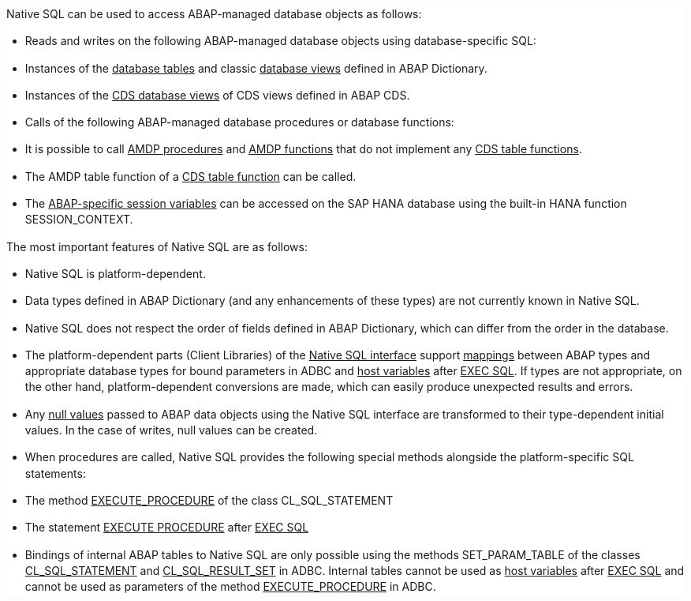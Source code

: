Native SQL can be used to access ABAP-managed database objects as follows:

-   Reads and writes on the following ABAP-managed database objects using database-specific SQL:

-   Instances of the [database tables](javascript:call_link\('abenddic_database_tables.htm'\)) and classic [database views](javascript:call_link\('abenddic_database_views.htm'\)) defined in ABAP Dictionary.

-   Instances of the [CDS database views](javascript:call_link\('abencds_database_view_glosry.htm'\) "Glossary Entry") of CDS views defined in ABAP CDS.

-   Calls of the following ABAP-managed database procedures or database functions:

-   It is possible to call [AMDP procedures](javascript:call_link\('abenamdp_procedure_glosry.htm'\) "Glossary Entry") and [AMDP functions](javascript:call_link\('abenamdp_function_glosry.htm'\) "Glossary Entry") that do not implement any [CDS table functions](javascript:call_link\('abencds_table_function_glosry.htm'\) "Glossary Entry").

-   The AMDP table function of a [CDS table function](javascript:call_link\('abencds_table_function_glosry.htm'\) "Glossary Entry") can be called.

-   The [ABAP-specific session variables](javascript:call_link\('abenhana_session_variables.htm'\)) can be accessed on the SAP HANA database using the built-in HANA function SESSION\_CONTEXT.

The most important features of Native SQL are as follows:

-   Native SQL is platform-dependent.

-   Data types defined in ABAP Dictionary (and any enhancements of these types) are not currently known in Native SQL.

-   Native SQL does not respect the order of fields defined in ABAP Dictionary, which can differ from the order in the database.

-   The platform-dependent parts (Client Libraries) of the [Native SQL interface](javascript:call_link\('abennative_sql_interface_glosry.htm'\) "Glossary Entry") support [mappings](javascript:call_link\('abennative_sql_type_mapping.htm'\)) between ABAP types and appropriate database types for bound parameters in ADBC and [host variables](javascript:call_link\('abapexec_host.htm'\)) after [EXEC SQL](javascript:call_link\('abapexec.htm'\)). If types are not appropriate, on the other hand, platform-dependent conversions are made, which can easily produce unexpected results and errors.

-   Any [null values](javascript:call_link\('abennull_value_glosry.htm'\) "Glossary Entry") passed to ABAP data objects using the Native SQL interface are transformed to their type-dependent initial values. In the case of writes, null values can be created.

-   When procedures are called, Native SQL provides the following special methods alongside the platform-specific SQL statements:

-   The method [EXECUTE\_PROCEDURE](javascript:call_link\('abenadbc_procedure.htm'\)) of the class CL\_SQL\_STATEMENT

-   The statement [EXECUTE PROCEDURE](javascript:call_link\('abapexec_procedure.htm'\)) after [EXEC SQL](javascript:call_link\('abapexec.htm'\))

-   Bindings of internal ABAP tables to Native SQL are only possible using the methods SET\_PARAM\_TABLE of the classes [CL\_SQL\_STATEMENT](javascript:call_link\('abenadbc_ddl_dml.htm'\)) and [CL\_SQL\_RESULT\_SET](javascript:call_link\('abenadbc_query.htm'\)) in ADBC. Internal tables cannot be used as [host variables](javascript:call_link\('abapexec_host.htm'\)) after [EXEC SQL](javascript:call_link\('abapexec.htm'\)) and cannot be used as parameters of the method [EXECUTE\_PROCEDURE](javascript:call_link\('abenadbc_procedure.htm'\)) in ADBC.
